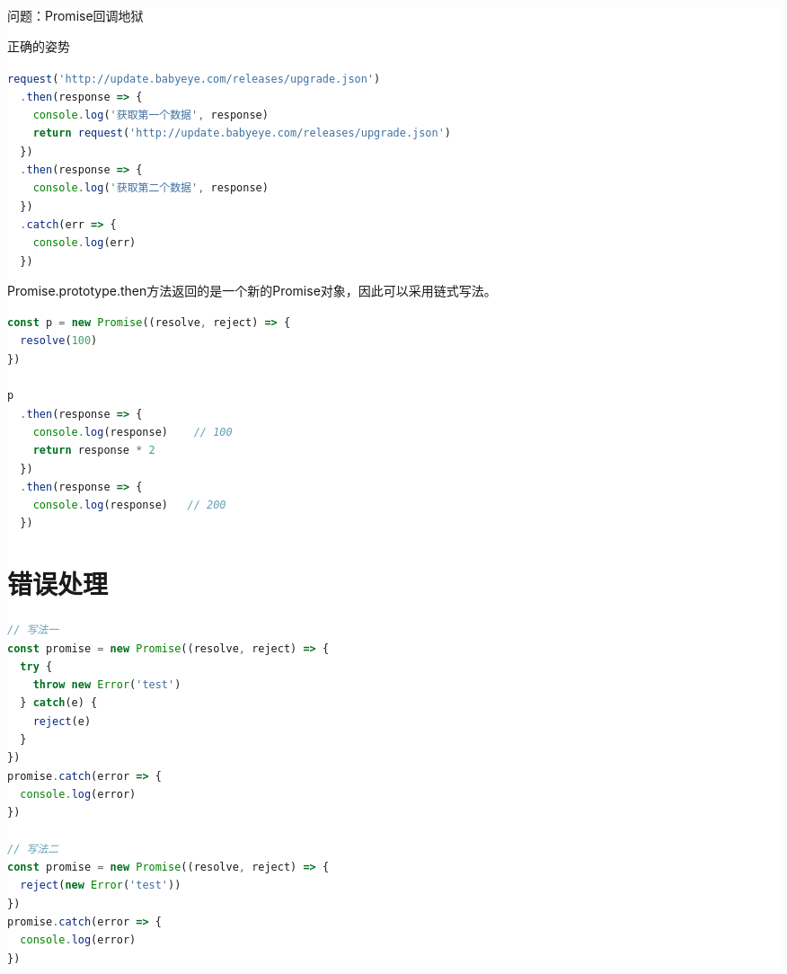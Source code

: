 问题：Promise回调地狱

正确的姿势

```js
request('http://update.babyeye.com/releases/upgrade.json')
  .then(response => {
    console.log('获取第一个数据', response)
    return request('http://update.babyeye.com/releases/upgrade.json')
  })
  .then(response => {
    console.log('获取第二个数据', response)
  })
  .catch(err => {
    console.log(err)
  })
```

Promise.prototype.then方法返回的是一个新的Promise对象，因此可以采用链式写法。

```js
const p = new Promise((resolve, reject) => {
  resolve(100)
})

p
  .then(response => {
    console.log(response)    // 100
    return response * 2
  })
  .then(response => {
    console.log(response)   // 200
  })
```

# 错误处理

```js
// 写法一
const promise = new Promise((resolve, reject) => {
  try {
    throw new Error('test')
  } catch(e) {
    reject(e)
  }
})
promise.catch(error => {
  console.log(error)
})

// 写法二
const promise = new Promise((resolve, reject) => {
  reject(new Error('test'))
})
promise.catch(error => {
  console.log(error)
})
```

